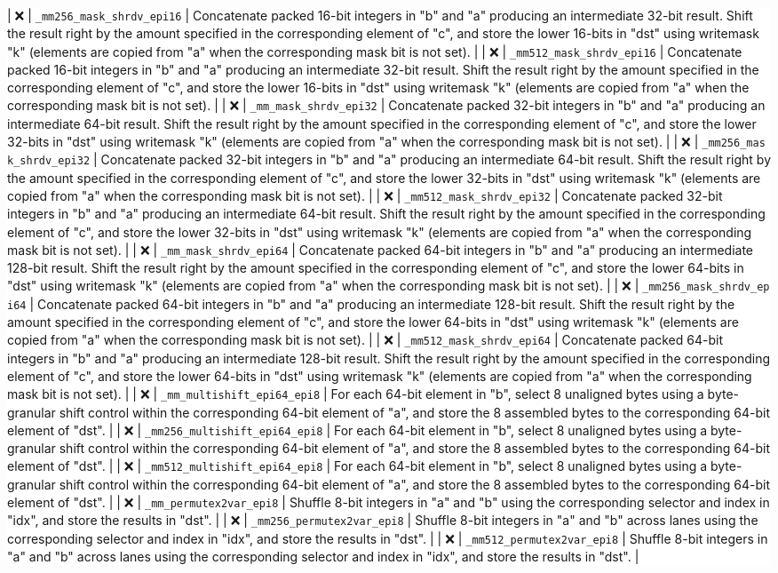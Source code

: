 | ❌   | `_mm256_mask_shrdv_epi16`           | Concatenate packed 16-bit integers in "b" and "a" producing an intermediate 32-bit result. Shift the result right by the amount specified in the corresponding element of "c", and store the lower 16-bits in "dst" using writemask "k" (elements are copied from "a" when the corresponding mask bit is not set).                                                     |
| ❌   | `_mm512_mask_shrdv_epi16`           | Concatenate packed 16-bit integers in "b" and "a" producing an intermediate 32-bit result. Shift the result right by the amount specified in the corresponding element of "c", and store the lower 16-bits in "dst" using writemask "k" (elements are copied from "a" when the corresponding mask bit is not set).                                                     |
| ❌   | `_mm_mask_shrdv_epi32`              | Concatenate packed 32-bit integers in "b" and "a" producing an intermediate 64-bit result. Shift the result right by the amount specified in the corresponding element of "c", and store the lower 32-bits in "dst" using writemask "k" (elements are copied from "a" when the corresponding mask bit is not set).                                                     |
| ❌   | `_mm256_mask_shrdv_epi32`           | Concatenate packed 32-bit integers in "b" and "a" producing an intermediate 64-bit result. Shift the result right by the amount specified in the corresponding element of "c", and store the lower 32-bits in "dst" using writemask "k" (elements are copied from "a" when the corresponding mask bit is not set).                                                     |
| ❌   | `_mm512_mask_shrdv_epi32`           | Concatenate packed 32-bit integers in "b" and "a" producing an intermediate 64-bit result. Shift the result right by the amount specified in the corresponding element of "c", and store the lower 32-bits in "dst" using writemask "k" (elements are copied from "a" when the corresponding mask bit is not set).                                                     |
| ❌   | `_mm_mask_shrdv_epi64`              | Concatenate packed 64-bit integers in "b" and "a" producing an intermediate 128-bit result. Shift the result right by the amount specified in the corresponding element of "c", and store the lower 64-bits in "dst" using writemask "k" (elements are copied from "a" when the corresponding mask bit is not set).                                                    |
| ❌   | `_mm256_mask_shrdv_epi64`           | Concatenate packed 64-bit integers in "b" and "a" producing an intermediate 128-bit result. Shift the result right by the amount specified in the corresponding element of "c", and store the lower 64-bits in "dst" using writemask "k" (elements are copied from "a" when the corresponding mask bit is not set).                                                    |
| ❌   | `_mm512_mask_shrdv_epi64`           | Concatenate packed 64-bit integers in "b" and "a" producing an intermediate 128-bit result. Shift the result right by the amount specified in the corresponding element of "c", and store the lower 64-bits in "dst" using writemask "k" (elements are copied from "a" when the corresponding mask bit is not set).                                                    |
| ❌   | `_mm_multishift_epi64_epi8`         | For each 64-bit element in "b", select 8 unaligned bytes using a byte-granular shift control within the corresponding 64-bit element of "a", and store the 8 assembled bytes to the corresponding 64-bit element of "dst".                                                                                                                                             |
| ❌   | `_mm256_multishift_epi64_epi8`      | For each 64-bit element in "b", select 8 unaligned bytes using a byte-granular shift control within the corresponding 64-bit element of "a", and store the 8 assembled bytes to the corresponding 64-bit element of "dst".                                                                                                                                             |
| ❌   | `_mm512_multishift_epi64_epi8`      | For each 64-bit element in "b", select 8 unaligned bytes using a byte-granular shift control within the corresponding 64-bit element of "a", and store the 8 assembled bytes to the corresponding 64-bit element of "dst".                                                                                                                                             |
| ❌   | `_mm_permutex2var_epi8`             | Shuffle 8-bit integers in "a" and "b" using the corresponding selector and index in "idx", and store the results in "dst".                                                                                                                                                                                                                                             |
| ❌   | `_mm256_permutex2var_epi8`          | Shuffle 8-bit integers in "a" and "b" across lanes using the corresponding selector and index in "idx", and store the results in "dst".                                                                                                                                                                                                                                |
| ❌   | `_mm512_permutex2var_epi8`          | Shuffle 8-bit integers in "a" and "b" across lanes using the corresponding selector and index in "idx", and store the results in "dst".                                                                                                                                                                                                                                |